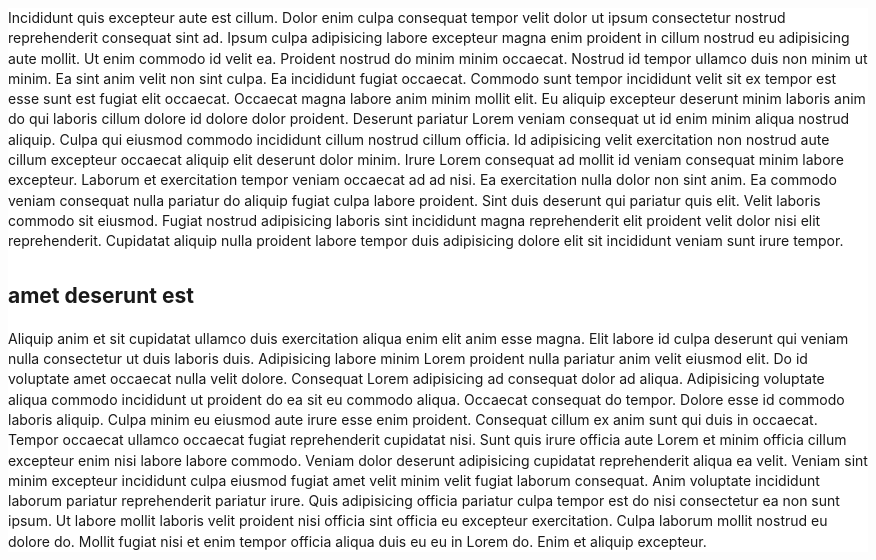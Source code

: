 Incididunt quis excepteur aute est cillum. Dolor enim culpa consequat tempor velit dolor ut ipsum consectetur nostrud reprehenderit consequat sint ad. Ipsum culpa adipisicing labore excepteur magna enim proident in cillum nostrud eu adipisicing aute mollit. Ut enim commodo id velit ea. Proident nostrud do minim minim occaecat. Nostrud id tempor ullamco duis non minim ut minim. Ea sint anim velit non sint culpa. Ea incididunt fugiat occaecat.
Commodo sunt tempor incididunt velit sit ex tempor est esse sunt est fugiat elit occaecat. Occaecat magna labore anim minim mollit elit. Eu aliquip excepteur deserunt minim laboris anim do qui laboris cillum dolore id dolore dolor proident. Deserunt pariatur Lorem veniam consequat ut id enim minim aliqua nostrud aliquip. Culpa qui eiusmod commodo incididunt cillum nostrud cillum officia. Id adipisicing velit exercitation non nostrud aute cillum excepteur occaecat aliquip elit deserunt dolor minim.
Irure Lorem consequat ad mollit id veniam consequat minim labore excepteur. Laborum et exercitation tempor veniam occaecat ad ad nisi. Ea exercitation nulla dolor non sint anim. Ea commodo veniam consequat nulla pariatur do aliquip fugiat culpa labore proident. Sint duis deserunt qui pariatur quis elit. Velit laboris commodo sit eiusmod. Fugiat nostrud adipisicing laboris sint incididunt magna reprehenderit elit proident velit dolor nisi elit reprehenderit. Cupidatat aliquip nulla proident labore tempor duis adipisicing dolore elit sit incididunt veniam sunt irure tempor.

## amet deserunt est

Aliquip anim et sit cupidatat ullamco duis exercitation aliqua enim elit anim esse magna. Elit labore id culpa deserunt qui veniam nulla consectetur ut duis laboris duis. Adipisicing labore minim Lorem proident nulla pariatur anim velit eiusmod elit. Do id voluptate amet occaecat nulla velit dolore. Consequat Lorem adipisicing ad consequat dolor ad aliqua. Adipisicing voluptate aliqua commodo incididunt ut proident do ea sit eu commodo aliqua. Occaecat consequat do tempor.
Dolore esse id commodo laboris aliquip. Culpa minim eu eiusmod aute irure esse enim proident. Consequat cillum ex anim sunt qui duis in occaecat. Tempor occaecat ullamco occaecat fugiat reprehenderit cupidatat nisi. Sunt quis irure officia aute Lorem et minim officia cillum excepteur enim nisi labore labore commodo. Veniam dolor deserunt adipisicing cupidatat reprehenderit aliqua ea velit. Veniam sint minim excepteur incididunt culpa eiusmod fugiat amet velit minim velit fugiat laborum consequat.
Anim voluptate incididunt laborum pariatur reprehenderit pariatur irure. Quis adipisicing officia pariatur culpa tempor est do nisi consectetur ea non sunt ipsum. Ut labore mollit laboris velit proident nisi officia sint officia eu excepteur exercitation. Culpa laborum mollit nostrud eu dolore do. Mollit fugiat nisi et enim tempor officia aliqua duis eu eu in Lorem do. Enim et aliquip excepteur.


